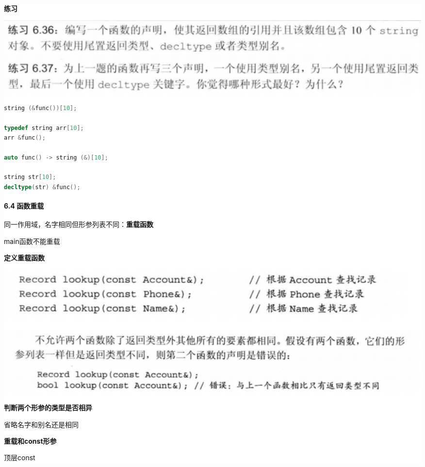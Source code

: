 **练习**

![image-20210705212359518](README.assets/image-20210705212359518.png)

```c++
string (&func())[10];

typedef string arr[10];
arr &func();

auto func() -> string (&)[10];

string str[10];
decltype(str) &func();
```

#### 6.4 函数重载

同一作用域，名字相同但形参列表不同：**重载函数**

main函数不能重载

**定义重载函数**

![image-20210705212711178](README.assets/image-20210705212711178.png)

![image-20210705212744910](README.assets/image-20210705212744910.png)

**判断两个形参的类型是否相异**

省略名字和别名还是相同

**重载和const形参**

顶层const
